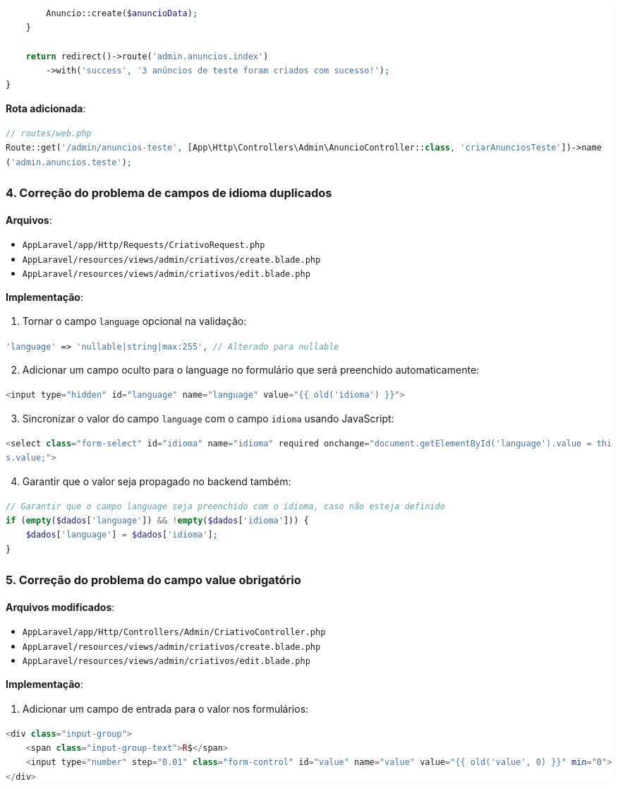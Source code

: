 ```php
        Anuncio::create($anuncioData);
    }

    return redirect()->route('admin.anuncios.index')
        ->with('success', '3 anúncios de teste foram criados com sucesso!');
}
```

**Rota adicionada**:
```php
// routes/web.php
Route::get('/admin/anuncios-teste', [App\Http\Controllers\Admin\AnuncioController::class, 'criarAnunciosTeste'])->name('admin.anuncios.teste');
```

### 4. Correção do problema de campos de idioma duplicados

**Arquivos**: 
- `AppLaravel/app/Http/Requests/CriativoRequest.php`
- `AppLaravel/resources/views/admin/criativos/create.blade.php`
- `AppLaravel/resources/views/admin/criativos/edit.blade.php`

**Implementação**:
1. Tornar o campo `language` opcional na validação:
```php
'language' => 'nullable|string|max:255', // Alterado para nullable
```

2. Adicionar um campo oculto para o language no formulário que será preenchido automaticamente:
```php
<input type="hidden" id="language" name="language" value="{{ old('idioma') }}">
```

3. Sincronizar o valor do campo `language` com o campo `idioma` usando JavaScript:
```php
<select class="form-select" id="idioma" name="idioma" required onchange="document.getElementById('language').value = this.value;">
```

4. Garantir que o valor seja propagado no backend também:
```php
// Garantir que o campo language seja preenchido com o idioma, caso não esteja definido
if (empty($dados['language']) && !empty($dados['idioma'])) {
    $dados['language'] = $dados['idioma'];
}
```

### 5. Correção do problema do campo value obrigatório

**Arquivos modificados**:
- `AppLaravel/app/Http/Controllers/Admin/CriativoController.php`
- `AppLaravel/resources/views/admin/criativos/create.blade.php`
- `AppLaravel/resources/views/admin/criativos/edit.blade.php`

**Implementação**:
1. Adicionar um campo de entrada para o valor nos formulários:
```php
<div class="input-group">
    <span class="input-group-text">R$</span>
    <input type="number" step="0.01" class="form-control" id="value" name="value" value="{{ old('value', 0) }}" min="0">
</div>
```

